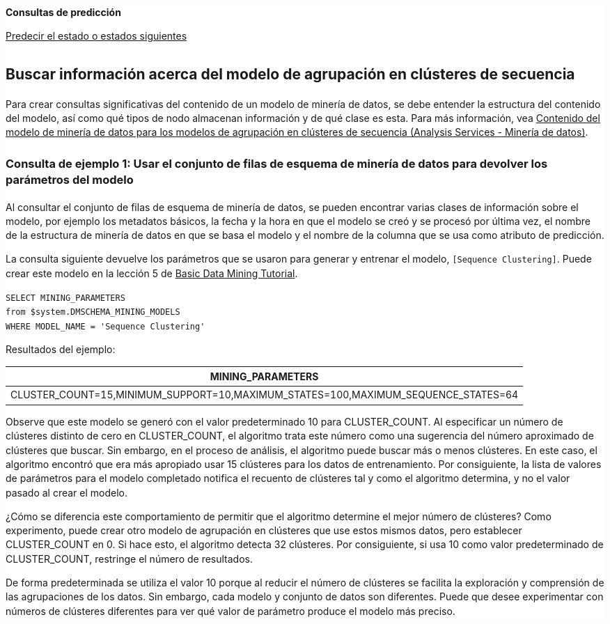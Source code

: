  **Consultas de predicción**  
  
 [Predecir el estado o estados siguientes](#bkmk_Query4)  
  
##  <a name="bkmk_ContentQueries"></a> Buscar información acerca del modelo de agrupación en clústeres de secuencia  
 Para crear consultas significativas del contenido de un modelo de minería de datos, se debe entender la estructura del contenido del modelo, así como qué tipos de nodo almacenan información y de qué clase es esta. Para más información, vea [Contenido del modelo de minería de datos para los modelos de agrupación en clústeres de secuencia &#40;Analysis Services - Minería de datos&#41;](mining-model-content-for-sequence-clustering-models.md).  
  
###  <a name="bkmk_Query1"></a> Consulta de ejemplo 1: Usar el conjunto de filas de esquema de minería de datos para devolver los parámetros del modelo  
 Al consultar el conjunto de filas de esquema de minería de datos, se pueden encontrar varias clases de información sobre el modelo, por ejemplo los metadatos básicos, la fecha y la hora en que el modelo se creó y se procesó por última vez, el nombre de la estructura de minería de datos en que se basa el modelo y el nombre de la columna que se usa como atributo de predicción.  
  
 La consulta siguiente devuelve los parámetros que se usaron para generar y entrenar el modelo, `[Sequence Clustering]`. Puede crear este modelo en la lección 5 de [Basic Data Mining Tutorial](../../tutorials/basic-data-mining-tutorial.md).  
  
```  
SELECT MINING_PARAMETERS   
from $system.DMSCHEMA_MINING_MODELS  
WHERE MODEL_NAME = 'Sequence Clustering'  
```  
  
 Resultados del ejemplo:  
  
|MINING_PARAMETERS|  
|------------------------|  
|CLUSTER_COUNT=15,MINIMUM_SUPPORT=10,MAXIMUM_STATES=100,MAXIMUM_SEQUENCE_STATES=64|  
  
 Observe que este modelo se generó con el valor predeterminado 10 para CLUSTER_COUNT. Al especificar un número de clústeres distinto de cero en CLUSTER_COUNT, el algoritmo trata este número como una sugerencia del número aproximado de clústeres que buscar. Sin embargo, en el proceso de análisis, el algoritmo puede buscar más o menos clústeres. En este caso, el algoritmo encontró que era más apropiado usar 15 clústeres para los datos de entrenamiento. Por consiguiente, la lista de valores de parámetros para el modelo completado notifica el recuento de clústeres tal y como el algoritmo determina, y no el valor pasado al crear el modelo.  
  
 ¿Cómo se diferencia este comportamiento de permitir que el algoritmo determine el mejor número de clústeres? Como experimento, puede crear otro modelo de agrupación en clústeres que use estos mismos datos, pero establecer CLUSTER_COUNT en 0. Si hace esto, el algoritmo detecta 32 clústeres. Por consiguiente, si usa 10 como valor predeterminado de CLUSTER_COUNT, restringe el número de resultados.  
  
 De forma predeterminada se utiliza el valor 10 porque al reducir el número de clústeres se facilita la exploración y comprensión de las agrupaciones de los datos. Sin embargo, cada modelo y conjunto de datos son diferentes. Puede que desee experimentar con números de clústeres diferentes para ver qué valor de parámetro produce el modelo más preciso.  
  